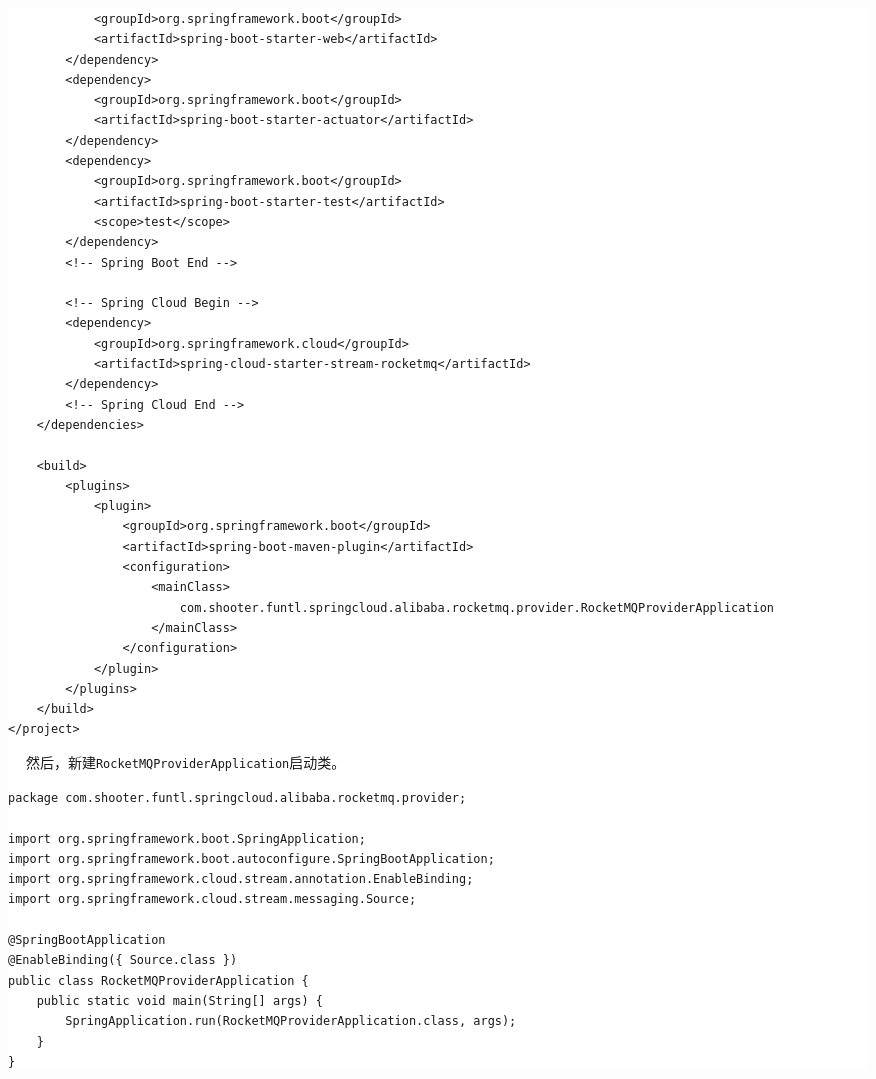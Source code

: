 ```xml{35-38}
            <groupId>org.springframework.boot</groupId>
            <artifactId>spring-boot-starter-web</artifactId>
        </dependency>
        <dependency>
            <groupId>org.springframework.boot</groupId>
            <artifactId>spring-boot-starter-actuator</artifactId>
        </dependency>
        <dependency>
            <groupId>org.springframework.boot</groupId>
            <artifactId>spring-boot-starter-test</artifactId>
            <scope>test</scope>
        </dependency>
        <!-- Spring Boot End -->

        <!-- Spring Cloud Begin -->
        <dependency>
            <groupId>org.springframework.cloud</groupId>
            <artifactId>spring-cloud-starter-stream-rocketmq</artifactId>
        </dependency>
        <!-- Spring Cloud End -->
    </dependencies>

    <build>
        <plugins>
            <plugin>
                <groupId>org.springframework.boot</groupId>
                <artifactId>spring-boot-maven-plugin</artifactId>
                <configuration>
                    <mainClass>
                        com.shooter.funtl.springcloud.alibaba.rocketmq.provider.RocketMQProviderApplication
                    </mainClass>
                </configuration>
            </plugin>
        </plugins>
    </build>
</project>
```

​	　然后，新建`RocketMQProviderApplication`启动类。

```java{9}
package com.shooter.funtl.springcloud.alibaba.rocketmq.provider;

import org.springframework.boot.SpringApplication;
import org.springframework.boot.autoconfigure.SpringBootApplication;
import org.springframework.cloud.stream.annotation.EnableBinding;
import org.springframework.cloud.stream.messaging.Source;

@SpringBootApplication
@EnableBinding({ Source.class })
public class RocketMQProviderApplication {
    public static void main(String[] args) {
        SpringApplication.run(RocketMQProviderApplication.class, args);
    }
}
```
